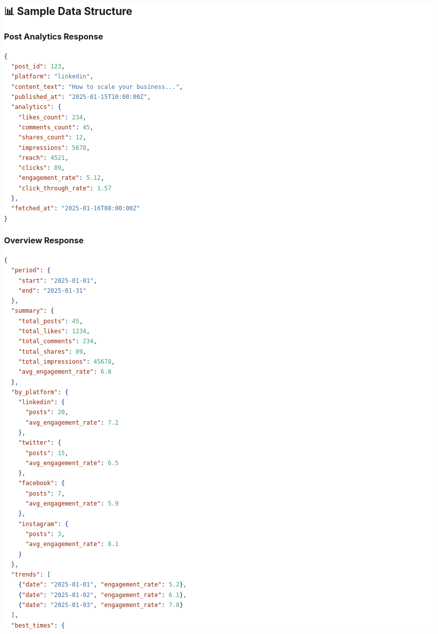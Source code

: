 
## 📊 Sample Data Structure

### Post Analytics Response
```json
{
  "post_id": 123,
  "platform": "linkedin",
  "content_text": "How to scale your business...",
  "published_at": "2025-01-15T10:00:00Z",
  "analytics": {
    "likes_count": 234,
    "comments_count": 45,
    "shares_count": 12,
    "impressions": 5678,
    "reach": 4521,
    "clicks": 89,
    "engagement_rate": 5.12,
    "click_through_rate": 1.57
  },
  "fetched_at": "2025-01-16T08:00:00Z"
}
```

### Overview Response
```json
{
  "period": {
    "start": "2025-01-01",
    "end": "2025-01-31"
  },
  "summary": {
    "total_posts": 45,
    "total_likes": 1234,
    "total_comments": 234,
    "total_shares": 89,
    "total_impressions": 45678,
    "avg_engagement_rate": 6.8
  },
  "by_platform": {
    "linkedin": {
      "posts": 20,
      "avg_engagement_rate": 7.2
    },
    "twitter": {
      "posts": 15,
      "avg_engagement_rate": 6.5
    },
    "facebook": {
      "posts": 7,
      "avg_engagement_rate": 5.9
    },
    "instagram": {
      "posts": 3,
      "avg_engagement_rate": 8.1
    }
  },
  "trends": [
    {"date": "2025-01-01", "engagement_rate": 5.2},
    {"date": "2025-01-02", "engagement_rate": 6.1},
    {"date": "2025-01-03", "engagement_rate": 7.8}
  ],
  "best_times": {
```